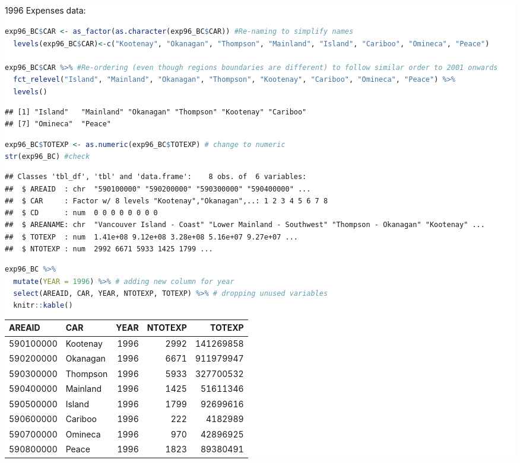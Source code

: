 1996 Expenses data:


```r
exp96_BC$CAR <- as_factor(as.character(exp96_BC$CAR)) #Re-naming to simplify names
  levels(exp96_BC$CAR)<-c("Kootenay", "Okanagan", "Thompson", "Mainland", "Island", "Cariboo", "Omineca", "Peace") 
  
exp96_BC$CAR %>% #Re-ordering (even though regions boundaries are different) to follow similar order to 2001 onwards
  fct_relevel("Island", "Mainland", "Okanagan", "Thompson", "Kootenay", "Cariboo", "Omineca", "Peace") %>% 
  levels()
```

```
## [1] "Island"   "Mainland" "Okanagan" "Thompson" "Kootenay" "Cariboo" 
## [7] "Omineca"  "Peace"
```

```r
exp96_BC$TOTEXP <- as.numeric(exp96_BC$TOTEXP) # change to numeric
str(exp96_BC) #check
```

```
## Classes 'tbl_df', 'tbl' and 'data.frame':	8 obs. of  6 variables:
##  $ AREAID  : chr  "590100000" "590200000" "590300000" "590400000" ...
##  $ CAR     : Factor w/ 8 levels "Kootenay","Okanagan",..: 1 2 3 4 5 6 7 8
##  $ CD      : num  0 0 0 0 0 0 0 0
##  $ AREANAME: chr  "Vancouver Island - Coast" "Lower Mainland - Southwest" "Thompson - Okanagan" "Kootenay" ...
##  $ TOTEXP  : num  1.41e+08 9.12e+08 3.28e+08 5.16e+07 9.27e+07 ...
##  $ NTOTEXP : num  2992 6671 5933 1425 1799 ...
```

```r
exp96_BC %>% 
  mutate(YEAR = 1996) %>% # adding new column for year
  select(AREAID, CAR, YEAR, NTOTEXP, TOTEXP) %>% # dropping unused variables
  knitr::kable()
```



|AREAID    |CAR      | YEAR| NTOTEXP|    TOTEXP|
|:---------|:--------|----:|-------:|---------:|
|590100000 |Kootenay | 1996|    2992| 141269858|
|590200000 |Okanagan | 1996|    6671| 911979947|
|590300000 |Thompson | 1996|    5933| 327700532|
|590400000 |Mainland | 1996|    1425|  51611346|
|590500000 |Island   | 1996|    1799|  92699616|
|590600000 |Cariboo  | 1996|     222|   4182989|
|590700000 |Omineca  | 1996|     970|  42896925|
|590800000 |Peace    | 1996|    1823|  89380491|
